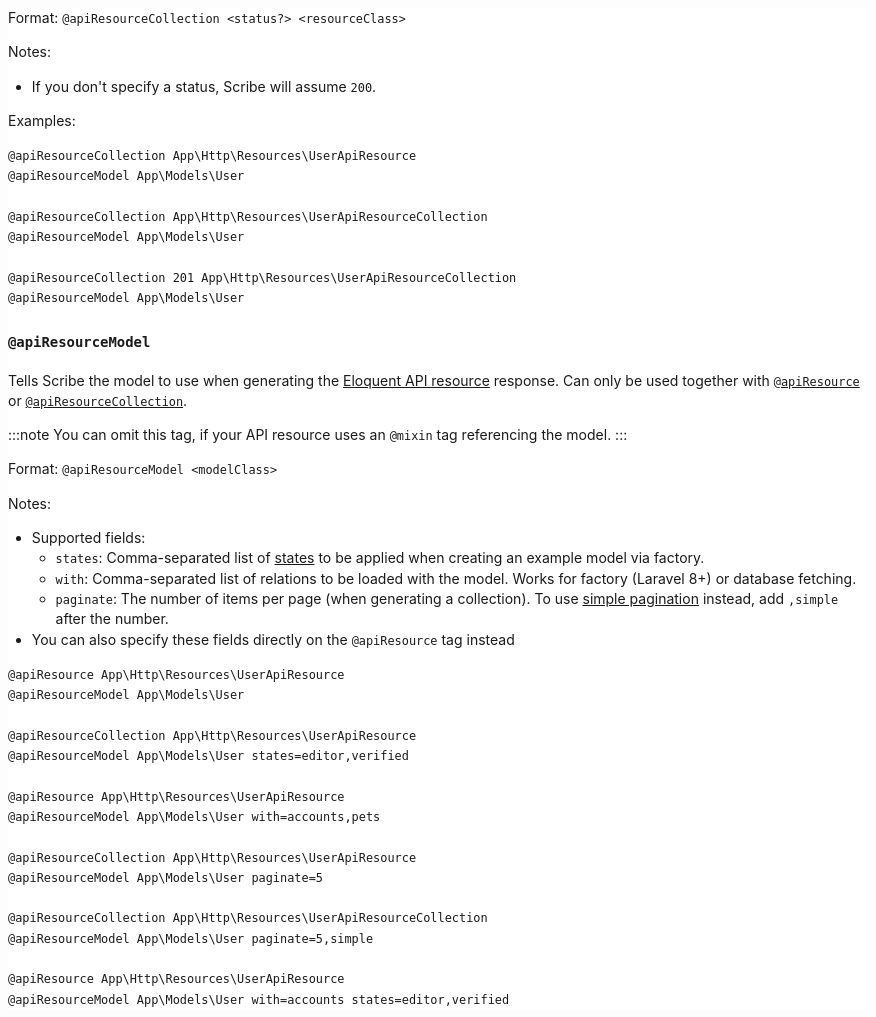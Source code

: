 Format: `@apiResourceCollection <status?> <resourceClass>`

Notes:
- If you don't specify a status, Scribe will assume `200`.

Examples:

```
@apiResourceCollection App\Http\Resources\UserApiResource
@apiResourceModel App\Models\User

@apiResourceCollection App\Http\Resources\UserApiResourceCollection
@apiResourceModel App\Models\User

@apiResourceCollection 201 App\Http\Resources\UserApiResourceCollection
@apiResourceModel App\Models\User
```

### `@apiResourceModel`
Tells Scribe the model to use when generating the [Eloquent API resource](https://laravel.com/docs/eloquent-resources) response. Can only be used together with [`@apiResource`](#apiresource) or [`@apiResourceCollection`](#apiresourcecollection).

:::note
You can omit this tag, if your API resource uses an `@mixin` tag referencing the model.
:::

Format: `@apiResourceModel <modelClass>`

Notes:
- Supported fields:
  - `states`: Comma-separated list of [states](https://laravel.com/docs/database-testing#applying-states) to be applied when creating an example model via factory.
  - `with`: Comma-separated list of relations to be loaded with the model. Works for factory (Laravel 8+) or database fetching.
  - `paginate`: The number of items per page (when generating a collection). To use [simple pagination](https://laravel.com/docs/8.x/pagination#simple-pagination) instead, add `,simple` after the number.
- You can also specify these fields directly on the `@apiResource` tag instead

```
@apiResource App\Http\Resources\UserApiResource
@apiResourceModel App\Models\User

@apiResourceCollection App\Http\Resources\UserApiResource
@apiResourceModel App\Models\User states=editor,verified

@apiResource App\Http\Resources\UserApiResource
@apiResourceModel App\Models\User with=accounts,pets

@apiResourceCollection App\Http\Resources\UserApiResource
@apiResourceModel App\Models\User paginate=5

@apiResourceCollection App\Http\Resources\UserApiResourceCollection
@apiResourceModel App\Models\User paginate=5,simple

@apiResource App\Http\Resources\UserApiResource
@apiResourceModel App\Models\User with=accounts states=editor,verified
```
